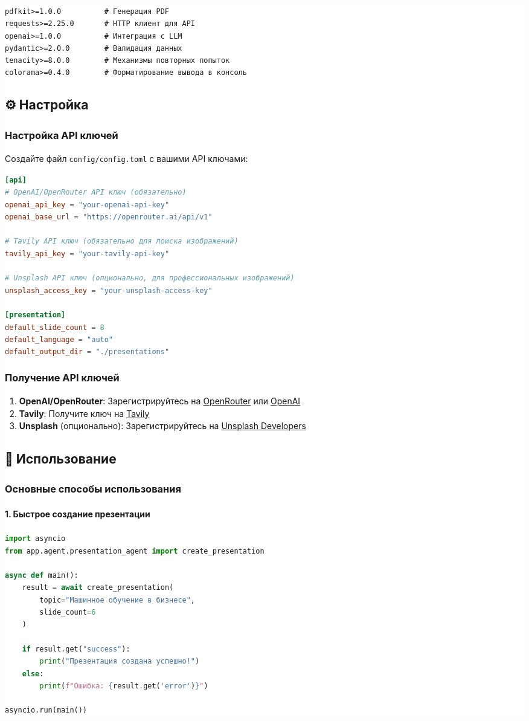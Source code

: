 ```
pdfkit>=1.0.0          # Генерация PDF
requests>=2.25.0       # HTTP клиент для API
openai>=1.0.0          # Интеграция с LLM
pydantic>=2.0.0        # Валидация данных
tenacity>=8.0.0        # Механизмы повторных попыток
colorama>=0.4.0        # Форматирование вывода в консоль
```

## ⚙️ Настройка

### Настройка API ключей

Создайте файл `config/config.toml` с вашими API ключами:

```toml
[api]
# OpenAI/OpenRouter API ключ (обязательно)
openai_api_key = "your-openai-api-key"
openai_base_url = "https://openrouter.ai/api/v1"

# Tavily API ключ (обязательно для поиска изображений)
tavily_api_key = "your-tavily-api-key"

# Unsplash API ключ (опционально, для профессиональных изображений)
unsplash_access_key = "your-unsplash-access-key"

[presentation]
default_slide_count = 8
default_language = "auto"
default_output_dir = "./presentations"
```

### Получение API ключей

1. **OpenAI/OpenRouter**: Зарегистрируйтесь на [OpenRouter](https://openrouter.ai/) или [OpenAI](https://openai.com/)
2. **Tavily**: Получите ключ на [Tavily](https://tavily.com/)
3. **Unsplash** (опционально): Зарегистрируйтесь на [Unsplash Developers](https://unsplash.com/developers)

## 📖 Использование

### Основные способы использования

#### 1. Быстрое создание презентации

```python
import asyncio
from app.agent.presentation_agent import create_presentation

async def main():
    result = await create_presentation(
        topic="Машинное обучение в бизнесе",
        slide_count=6
    )
    
    if result.get("success"):
        print("Презентация создана успешно!")
    else:
        print(f"Ошибка: {result.get('error')}")

asyncio.run(main())
```
